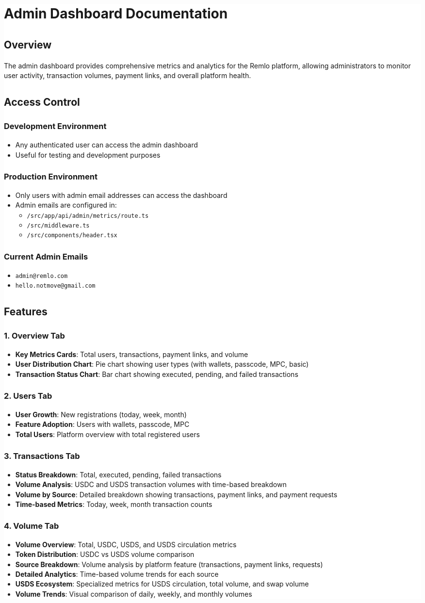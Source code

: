 # Admin Dashboard Documentation

## Overview

The admin dashboard provides comprehensive metrics and analytics for the Remlo platform, allowing administrators to monitor user activity, transaction volumes, payment links, and overall platform health.

## Access Control

### Development Environment
- Any authenticated user can access the admin dashboard
- Useful for testing and development purposes

### Production Environment
- Only users with admin email addresses can access the dashboard
- Admin emails are configured in:
  - `/src/app/api/admin/metrics/route.ts`
  - `/src/middleware.ts`
  - `/src/components/header.tsx`

### Current Admin Emails
- `admin@remlo.com`
- `hello.notmove@gmail.com`

## Features

### 1. Overview Tab
- **Key Metrics Cards**: Total users, transactions, payment links, and volume
- **User Distribution Chart**: Pie chart showing user types (with wallets, passcode, MPC, basic)
- **Transaction Status Chart**: Bar chart showing executed, pending, and failed transactions

### 2. Users Tab
- **User Growth**: New registrations (today, week, month)
- **Feature Adoption**: Users with wallets, passcode, MPC
- **Total Users**: Platform overview with total registered users

### 3. Transactions Tab
- **Status Breakdown**: Total, executed, pending, failed transactions
- **Volume Analysis**: USDC and USDS transaction volumes with time-based breakdown
- **Volume by Source**: Detailed breakdown showing transactions, payment links, and payment requests
- **Time-based Metrics**: Today, week, month transaction counts

### 4. Volume Tab
- **Volume Overview**: Total, USDC, USDS, and USDS circulation metrics
- **Token Distribution**: USDC vs USDS volume comparison
- **Source Breakdown**: Volume analysis by platform feature (transactions, payment links, requests)
- **Detailed Analytics**: Time-based volume trends for each source
- **USDS Ecosystem**: Specialized metrics for USDS circulation, total volume, and swap volume
- **Volume Trends**: Visual comparison of daily, weekly, and monthly volumes
